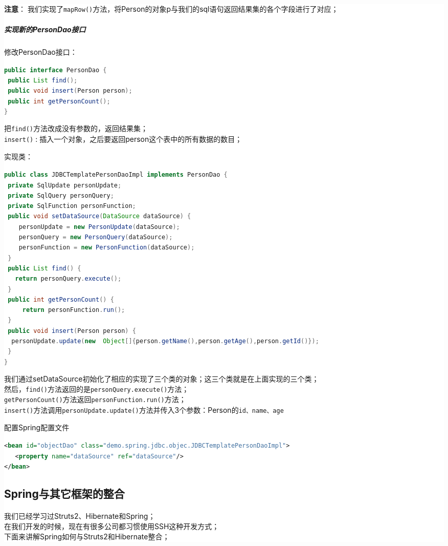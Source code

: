 **注意**： 
我们实现了`mapRow()`方法，将Person的对象p与我们的sql语句返回结果集的各个字段进行了对应；         



##### 实现新的PersonDao接口
修改PersonDao接口：     
```java
public interface PersonDao {
 public List find();
 public void insert(Person person);
 public int getPersonCount();
}
```

把`find()`方法改成没有参数的，返回结果集；       
`insert()` : 插入一个对象，之后要返回person这个表中的所有数据的数目；     

实现类：               
```java
public class JDBCTemplatePersonDaoImpl implements PersonDao {
 private SqlUpdate personUpdate;
 private SqlQuery personQuery;
 private SqlFunction personFunction;
 public void setDataSource(DataSource dataSource) {
	personUpdate = new PersonUpdate(dataSource);
	personQuery = new PersonQuery(dataSource);
	personFunction = new PersonFunction(dataSource);
 }
 public List find() {
   return personQuery.execute();
 }
 public int getPersonCount() {
     return personFunction.run();
 }
 public void insert(Person person) {
  personUpdate.update(new  Object[]{person.getName(),person.getAge(),person.getId()});
 }
}
```
我们通过setDataSource初始化了相应的实现了三个类的对象；这三个类就是在上面实现的三个类；       
然后，`find()`方法返回的是`personQuery.execute()`方法；          
`getPersonCount()`方法返回`personFunction.run()`方法；                         
`insert()`方法调用`personUpdate.update()`方法并传入3个参数：Person的`id、name、age`             

配置Spring配置文件     
```xml
<bean id="objectDao" class="demo.spring.jdbc.objec.JDBCTemplatePersonDaoImpl">
   <property name="dataSource" ref="dataSource"/>
</bean>
```


## Spring与其它框架的整合   
我们已经学习过Struts2、Hibernate和Spring；    
在我们开发的时候，现在有很多公司都习惯使用SSH这种开发方式；    
下面来讲解Spring如何与Struts2和Hibernate整合；        
